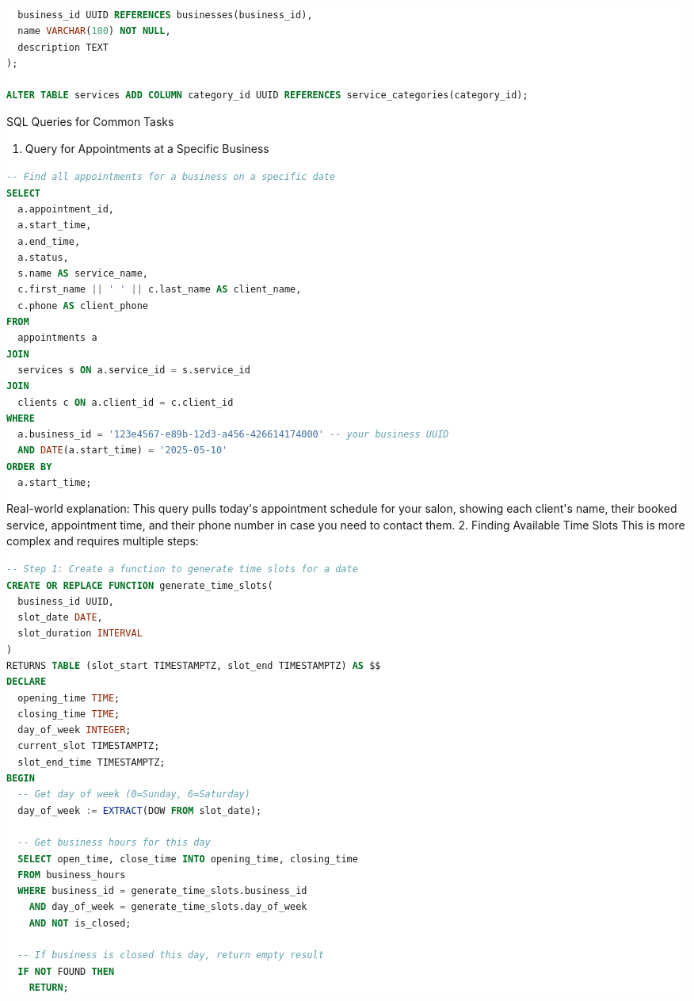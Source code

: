 ```sql
  business_id UUID REFERENCES businesses(business_id),
  name VARCHAR(100) NOT NULL,
  description TEXT
);

ALTER TABLE services ADD COLUMN category_id UUID REFERENCES service_categories(category_id);
```
SQL Queries for Common Tasks
1. Query for Appointments at a Specific Business
```sql
-- Find all appointments for a business on a specific date
SELECT 
  a.appointment_id,
  a.start_time,
  a.end_time,
  a.status,
  s.name AS service_name,
  c.first_name || ' ' || c.last_name AS client_name,
  c.phone AS client_phone
FROM 
  appointments a
JOIN 
  services s ON a.service_id = s.service_id
JOIN 
  clients c ON a.client_id = c.client_id
WHERE 
  a.business_id = '123e4567-e89b-12d3-a456-426614174000' -- your business UUID
  AND DATE(a.start_time) = '2025-05-10'
ORDER BY 
  a.start_time;
```
Real-world explanation: This query pulls today's appointment schedule for your salon, showing each client's name, their booked service, appointment time, and their phone number in case you need to contact them.
2. Finding Available Time Slots
This is more complex and requires multiple steps:
```sql
-- Step 1: Create a function to generate time slots for a date
CREATE OR REPLACE FUNCTION generate_time_slots(
  business_id UUID, 
  slot_date DATE,
  slot_duration INTERVAL
) 
RETURNS TABLE (slot_start TIMESTAMPTZ, slot_end TIMESTAMPTZ) AS $$
DECLARE
  opening_time TIME;
  closing_time TIME;
  day_of_week INTEGER;
  current_slot TIMESTAMPTZ;
  slot_end_time TIMESTAMPTZ;
BEGIN
  -- Get day of week (0=Sunday, 6=Saturday)
  day_of_week := EXTRACT(DOW FROM slot_date);
  
  -- Get business hours for this day
  SELECT open_time, close_time INTO opening_time, closing_time
  FROM business_hours
  WHERE business_id = generate_time_slots.business_id 
    AND day_of_week = generate_time_slots.day_of_week
    AND NOT is_closed;
    
  -- If business is closed this day, return empty result
  IF NOT FOUND THEN
    RETURN;
```